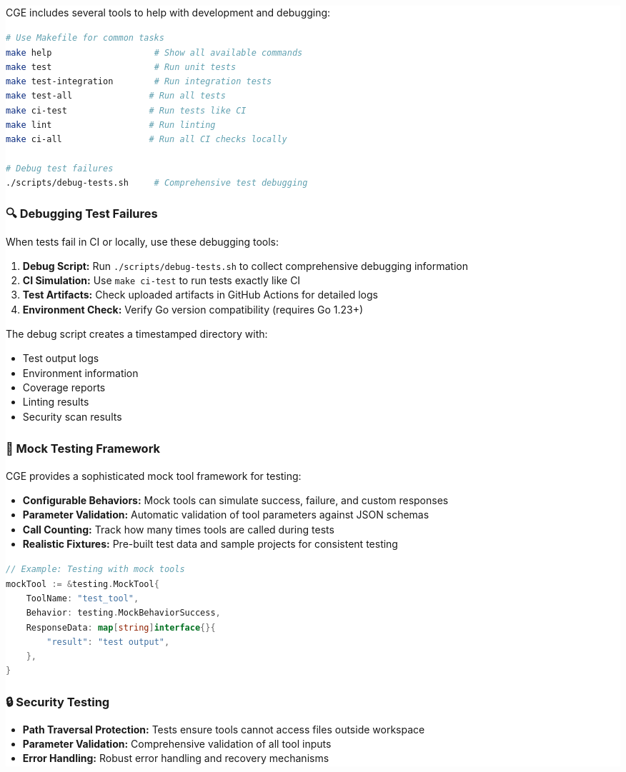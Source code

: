 CGE includes several tools to help with development and debugging:

```bash
# Use Makefile for common tasks
make help                    # Show all available commands
make test                    # Run unit tests
make test-integration        # Run integration tests
make test-all               # Run all tests
make ci-test                # Run tests like CI
make lint                   # Run linting
make ci-all                 # Run all CI checks locally

# Debug test failures
./scripts/debug-tests.sh     # Comprehensive test debugging
```

### **🔍 Debugging Test Failures**

When tests fail in CI or locally, use these debugging tools:

1. **Debug Script:** Run `./scripts/debug-tests.sh` to collect comprehensive debugging information
2. **CI Simulation:** Use `make ci-test` to run tests exactly like CI
3. **Test Artifacts:** Check uploaded artifacts in GitHub Actions for detailed logs
4. **Environment Check:** Verify Go version compatibility (requires Go 1.23+)

The debug script creates a timestamped directory with:
- Test output logs
- Environment information
- Coverage reports
- Linting results
- Security scan results

### **🔧 Mock Testing Framework**

CGE provides a sophisticated mock tool framework for testing:

- **Configurable Behaviors:** Mock tools can simulate success, failure, and custom responses
- **Parameter Validation:** Automatic validation of tool parameters against JSON schemas
- **Call Counting:** Track how many times tools are called during tests
- **Realistic Fixtures:** Pre-built test data and sample projects for consistent testing

```go
// Example: Testing with mock tools
mockTool := &testing.MockTool{
    ToolName: "test_tool",
    Behavior: testing.MockBehaviorSuccess,
    ResponseData: map[string]interface{}{
        "result": "test output",
    },
}
```

### **🔒 Security Testing**

- **Path Traversal Protection:** Tests ensure tools cannot access files outside workspace
- **Parameter Validation:** Comprehensive validation of all tool inputs
- **Error Handling:** Robust error handling and recovery mechanisms
